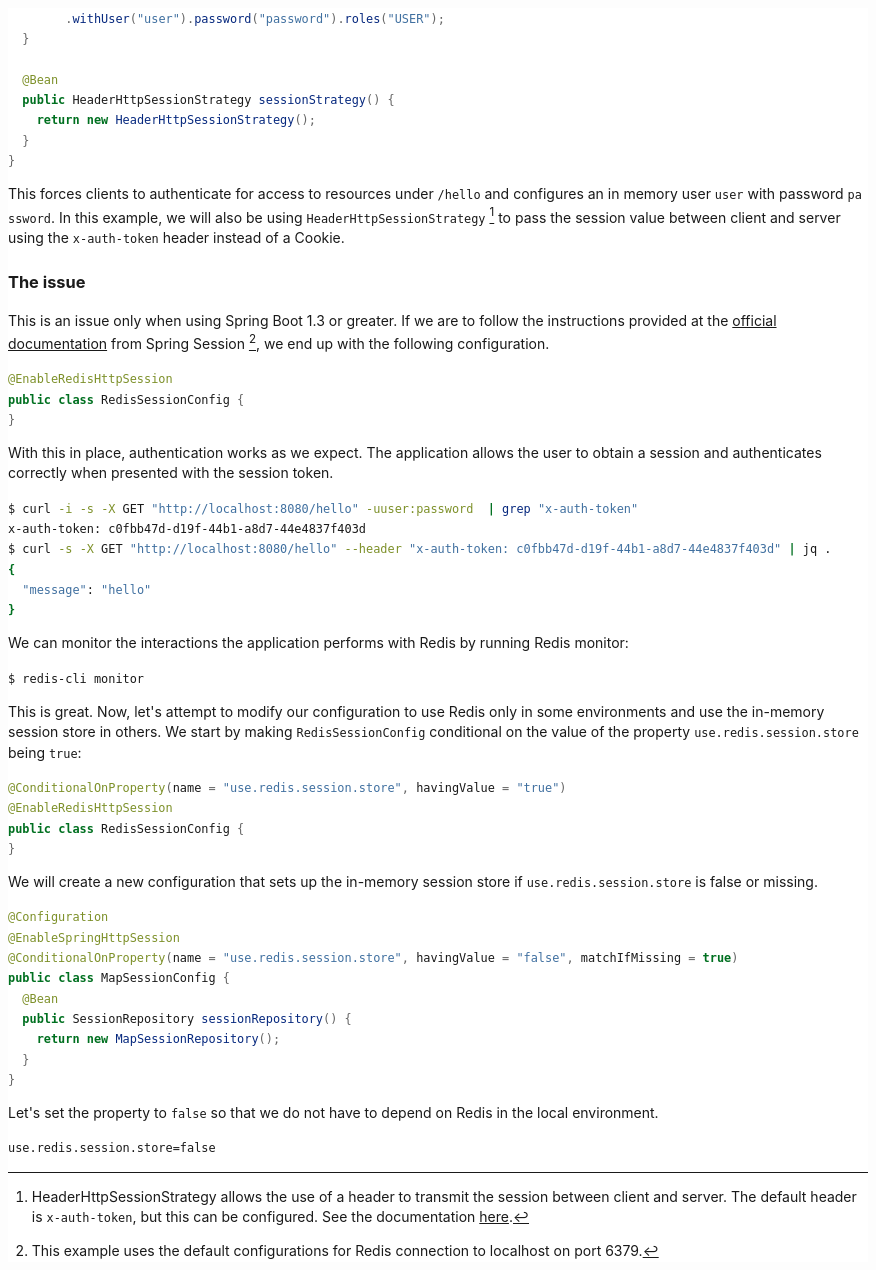```java
        .withUser("user").password("password").roles("USER");
  }

  @Bean
  public HeaderHttpSessionStrategy sessionStrategy() {
    return new HeaderHttpSessionStrategy();
  }
}
```
This forces clients to authenticate for access to resources under `/hello` and configures an in memory user `user` with password `password`. In this example, we will also be using `HeaderHttpSessionStrategy` [^1] to pass the session value between client and server using the `x-auth-token` header instead of a Cookie.

### The issue
This is an issue only when using Spring Boot 1.3 or greater. If we are to follow the instructions provided at the [official documentation](http://docs.spring.io/spring-session/docs/1.2.1.RELEASE/reference/html5/guides/boot.html) from Spring Session [^2], we end up with the following configuration.
```java
@EnableRedisHttpSession
public class RedisSessionConfig {
}
```
With this in place, authentication works as we expect. The application allows the user to obtain a session and authenticates correctly when presented with the session token.
```bash
$ curl -i -s -X GET "http://localhost:8080/hello" -uuser:password  | grep "x-auth-token"
x-auth-token: c0fbb47d-d19f-44b1-a8d7-44e4837f403d
$ curl -s -X GET "http://localhost:8080/hello" --header "x-auth-token: c0fbb47d-d19f-44b1-a8d7-44e4837f403d" | jq .
{
  "message": "hello"
}
```
We can monitor the interactions the application performs with Redis by running Redis monitor:
```bash
$ redis-cli monitor
```
This is great. Now, let's attempt to modify our configuration to use Redis only in some environments and use the in-memory session store in others. We start by making `RedisSessionConfig` conditional on the value of the property `use.redis.session.store` being `true`:
```java
@ConditionalOnProperty(name = "use.redis.session.store", havingValue = "true")
@EnableRedisHttpSession
public class RedisSessionConfig {
}
```
We will create a new configuration that sets up the in-memory session store if `use.redis.session.store` is false or missing.
```java
@Configuration
@EnableSpringHttpSession
@ConditionalOnProperty(name = "use.redis.session.store", havingValue = "false", matchIfMissing = true)
public class MapSessionConfig {
  @Bean
  public SessionRepository sessionRepository() {
    return new MapSessionRepository();
  }
}
```
Let's set the property to `false` so that we do not have to depend on Redis in the local environment.
```
use.redis.session.store=false
```

[^1]: HeaderHttpSessionStrategy allows the use of a header to transmit the session between client and server. The default header is `x-auth-token`, but this can be configured. See the documentation [here](http://docs.spring.io/spring-session/docs/current/api/org/springframework/session/web/http/HeaderHttpSessionStrategy.html).
[^2]: This example uses the default configurations for Redis connection to localhost on port 6379.
[^3]: Meta annotations are annotations that can act up on other annotations by modifying and overriding their attributes. For a discussion on how to implement custom annotations using meta annotations, please refer to [this blog post](/blog/2015/12/06/implementing-custom-annotations-for-spring-mvc/).
